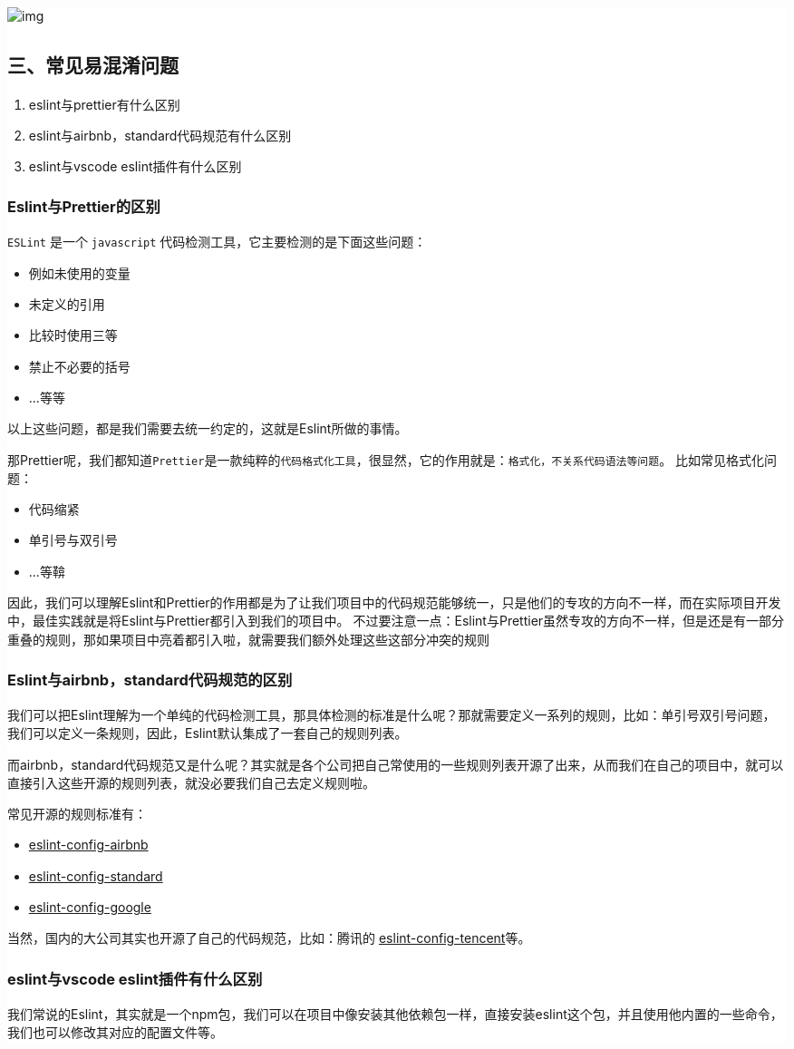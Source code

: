 ![img](https://wrpnn3mat2.feishu.cn/space/api/box/stream/download/asynccode/?code=MTdmMTVlZDBkYjg0M2RjNGI3N2RhZWY1YTE3ZTJmYWVfWUttdFpjZ3hROHp6UVE3b0prbks4bUE3amRxWkxLa3NfVG9rZW46Ym94Y25uQVNJTkdTRlBvZzdkajZDTU1paEdmXzE2NjM3MzI0OTY6MTY2MzczNjA5Nl9WNA)

## 三、常见易混淆问题

1. eslint与prettier有什么区别

1. eslint与airbnb，standard代码规范有什么区别

1. eslint与vscode eslint插件有什么区别

### Eslint与Prettier的区别

`ESLint` 是一个 `javascript` 代码检测工具，它主要检测的是下面这些问题：

- 例如未使用的变量

- 未定义的引用

- 比较时使用三等

- 禁止不必要的括号

- ...等等

以上这些问题，都是我们需要去统一约定的，这就是Eslint所做的事情。

那Prettier呢，我们都知道`Prettier`是一款纯粹的`代码格式化工具`，很显然，它的作用就是：`格式化，不关系代码语法等问题`。 比如常见格式化问题：

- 代码缩紧

- 单引号与双引号

- ...等鞥

因此，我们可以理解Eslint和Prettier的作用都是为了让我们项目中的代码规范能够统一，只是他们的专攻的方向不一样，而在实际项目开发中，最佳实践就是将Eslint与Prettier都引入到我们的项目中。 不过要注意一点：Eslint与Prettier虽然专攻的方向不一样，但是还是有一部分重叠的规则，那如果项目中亮着都引入啦，就需要我们额外处理这些这部分冲突的规则

### Eslint与airbnb，standard代码规范的区别

我们可以把Eslint理解为一个单纯的代码检测工具，那具体检测的标准是什么呢？那就需要定义一系列的规则，比如：单引号双引号问题，我们可以定义一条规则，因此，Eslint默认集成了一套自己的规则列表。

而airbnb，standard代码规范又是什么呢？其实就是各个公司把自己常使用的一些规则列表开源了出来，从而我们在自己的项目中，就可以直接引入这些开源的规则列表，就没必要我们自己去定义规则啦。

常见开源的规则标准有：

- [eslint-config-airbnb](https://link.juejin.cn?target=https%3A%2F%2Fwww.npmjs.com%2Fpackage%2F)

- [eslint-config-standard](https://link.juejin.cn?target=https%3A%2F%2Fwww.npmjs.com%2Fpackage%2Feslint-config-standard)

- [eslint-config-google](https://link.juejin.cn?target=https%3A%2F%2Fwww.npmjs.com%2Fpackage%2Feslint-config-google)

当然，国内的大公司其实也开源了自己的代码规范，比如：腾讯的 [eslint-config-tencent](https://link.juejin.cn?target=https%3A%2F%2Fwww.npmjs.com%2Fpackage%2Feslint-config-tencent)等。

### eslint与vscode eslint插件有什么区别

我们常说的Eslint，其实就是一个npm包，我们可以在项目中像安装其他依赖包一样，直接安装eslint这个包，并且使用他内置的一些命令，我们也可以修改其对应的配置文件等。
